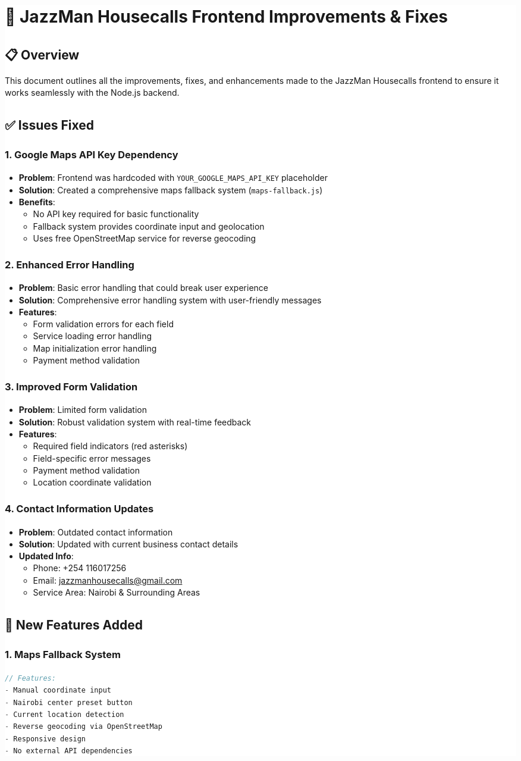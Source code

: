 # 🎯 JazzMan Housecalls Frontend Improvements & Fixes

## 📋 **Overview**
This document outlines all the improvements, fixes, and enhancements made to the JazzMan Housecalls frontend to ensure it works seamlessly with the Node.js backend.

## ✅ **Issues Fixed**

### 1. **Google Maps API Key Dependency**
- **Problem**: Frontend was hardcoded with `YOUR_GOOGLE_MAPS_API_KEY` placeholder
- **Solution**: Created a comprehensive maps fallback system (`maps-fallback.js`)
- **Benefits**: 
  - No API key required for basic functionality
  - Fallback system provides coordinate input and geolocation
  - Uses free OpenStreetMap service for reverse geocoding

### 2. **Enhanced Error Handling**
- **Problem**: Basic error handling that could break user experience
- **Solution**: Comprehensive error handling system with user-friendly messages
- **Features**:
  - Form validation errors for each field
  - Service loading error handling
  - Map initialization error handling
  - Payment method validation

### 3. **Improved Form Validation**
- **Problem**: Limited form validation
- **Solution**: Robust validation system with real-time feedback
- **Features**:
  - Required field indicators (red asterisks)
  - Field-specific error messages
  - Payment method validation
  - Location coordinate validation

### 4. **Contact Information Updates**
- **Problem**: Outdated contact information
- **Solution**: Updated with current business contact details
- **Updated Info**:
  - Phone: +254 116017256
  - Email: jazzmanhousecalls@gmail.com
  - Service Area: Nairobi & Surrounding Areas

## 🚀 **New Features Added**

### 1. **Maps Fallback System**
```javascript
// Features:
- Manual coordinate input
- Nairobi center preset button
- Current location detection
- Reverse geocoding via OpenStreetMap
- Responsive design
- No external API dependencies
```
